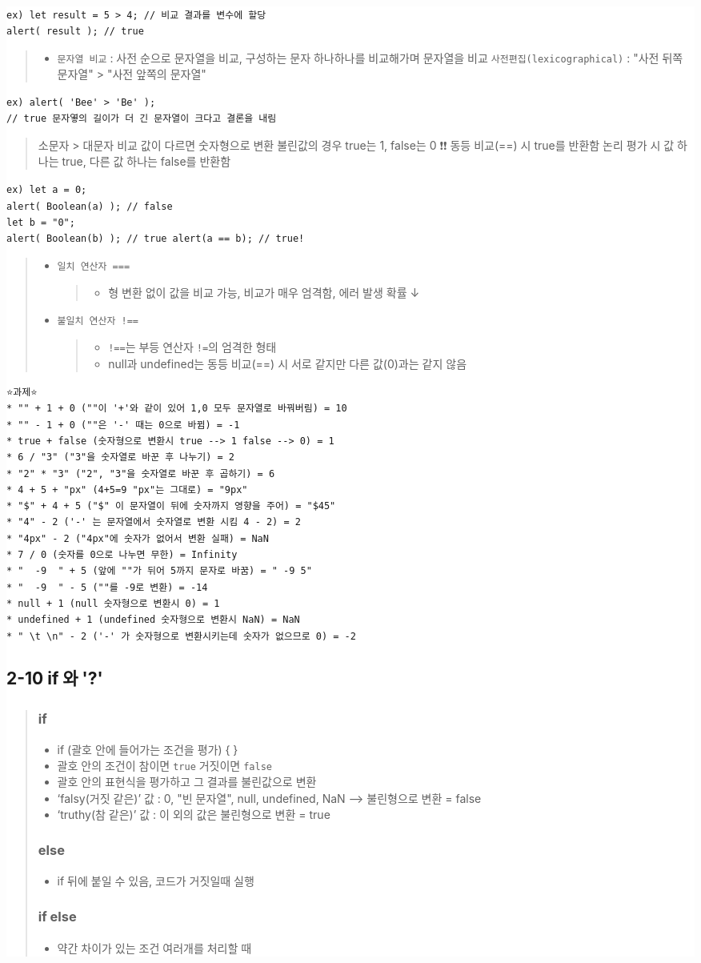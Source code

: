     ex) let result = 5 > 4; // 비교 결과를 변수에 할당
    alert( result ); // true

> - `문자열 비교` : 사전 순으로 문자열을 비교, 구성하는 문자 하나하나를 비교해가며 문자열을 비교
>   `사전편집(lexicographical)` : "사전 뒤쪽 문자열" > "사전 앞쪽의 문자열"

    ex) alert( 'Bee' > 'Be' );
    // true 문자옇의 길이가 더 긴 문자열이 크다고 결론을 내림

> 소문자 > 대문자
> 비교 값이 다르면 숫자형으로 변환
> 불린값의 경우 true는 1, false는 0
> ❗️❗️ 동등 비교(==) 시 true를 반환함
> 논리 평가 시 값 하나는 true, 다른 값 하나는 false를 반환함

    ex) let a = 0;
    alert( Boolean(a) ); // false
    let b = "0";
    alert( Boolean(b) ); // true alert(a == b); // true!

> - `일치 연산자 ===`
>   > - 형 변환 없이 값을 비교 가능, 비교가 매우 엄격함, 에러 발생 확률 ↓
> - `불일치 연산자 !==`
>   > - `!==`는 부등 연산자 `!=`의 엄격한 형태
>   > - null과 undefined는 동등 비교(==) 시 서로 같지만 다른 값(0)과는 같지 않음

    ⭐️과제⭐️
    * "" + 1 + 0 (""이 '+'와 같이 있어 1,0 모두 문자열로 바꿔버림) = 10
    * "" - 1 + 0 (""은 '-' 때는 0으로 바뀜) = -1
    * true + false (숫자형으로 변환시 true --> 1 false --> 0) = 1
    * 6 / "3" ("3"을 숫자열로 바꾼 후 나누기) = 2
    * "2" * "3" ("2", "3"을 숫자열로 바꾼 후 곱하기) = 6
    * 4 + 5 + "px" (4+5=9 "px"는 그대로) = "9px"
    * "$" + 4 + 5 ("$" 이 문자열이 뒤에 숫자까지 영향을 주어) = "$45"
    * "4" - 2 ('-' 는 문자열에서 숫자열로 변환 시킴 4 - 2) = 2
    * "4px" - 2 ("4px"에 숫자가 없어서 변환 실패) = NaN
    * 7 / 0 (숫자를 0으로 나누면 무한) = Infinity
    * "  -9  " + 5 (앞에 ""가 뒤어 5까지 문자로 바꿈) = " -9 5"
    * "  -9  " - 5 (""를 -9로 변환) = -14
    * null + 1 (null 숫자형으로 변환시 0) = 1
    * undefined + 1 (undefined 숫자형으로 변환시 NaN) = NaN
    * " \t \n" - 2 ('-' 가 숫자형으로 변환시키는데 숫자가 없으므로 0) = -2

## 2-10 if 와 '?'

> ### if
>
> - if (괄호 안에 들어가는 조건을 평가) {
>   }
> - 괄호 안의 조건이 참이면 `true` 거짓이면 `false`
> - 괄호 안의 표현식을 평가하고 그 결과를 불린값으로 변환
> - ‘falsy(거짓 같은)’ 값 : 0, "빈 문자열", null, undefined, NaN --> 불린형으로 변환 = false
> - ‘truthy(참 같은)’ 값 : 이 외의 값은 불린형으로 변환 = true
>
> ### else
>
> - if 뒤에 붙일 수 있음, 코드가 거짓일때 실행
>
> ### if else
>
> - 약간 차이가 있는 조건 여러개를 처리할 때
